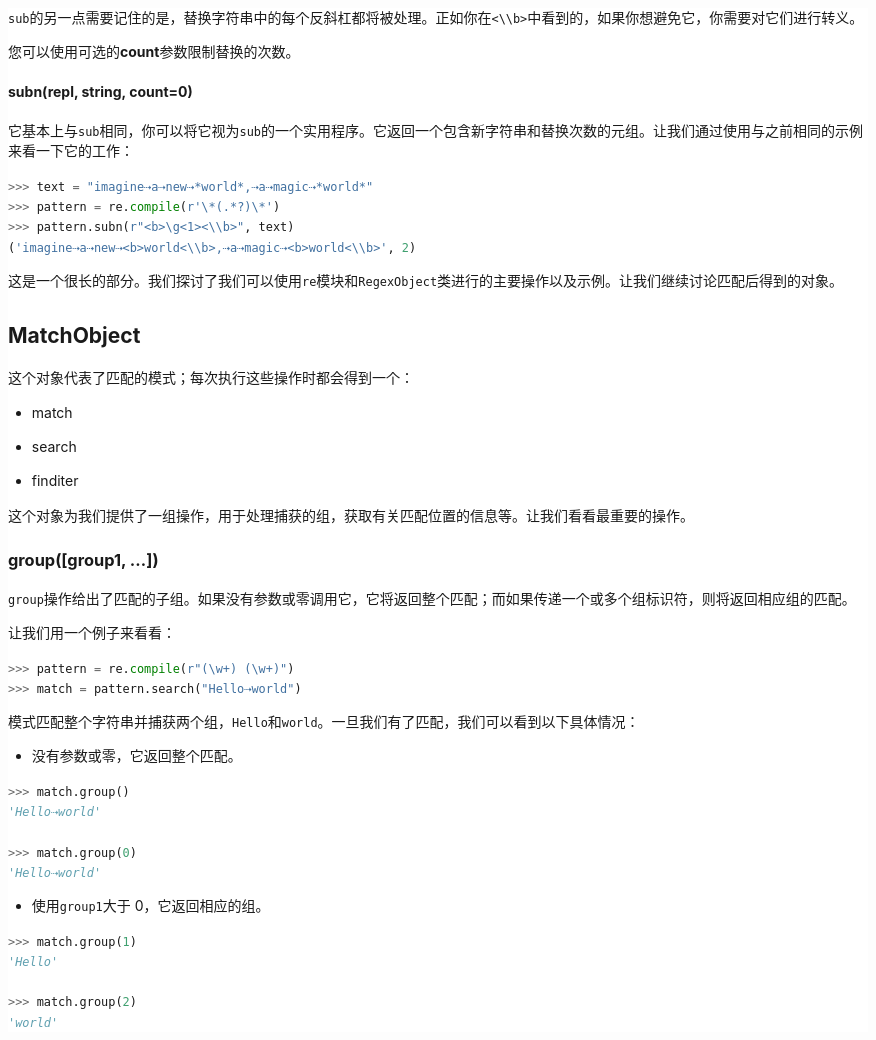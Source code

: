 `sub`的另一点需要记住的是，替换字符串中的每个反斜杠都将被处理。正如你在`<\\b>`中看到的，如果你想避免它，你需要对它们进行转义。

您可以使用可选的**count**参数限制替换的次数。

#### subn(repl, string, count=0)

它基本上与`sub`相同，你可以将它视为`sub`的一个实用程序。它返回一个包含新字符串和替换次数的元组。让我们通过使用与之前相同的示例来看一下它的工作：

```py
>>> text = "imagine⇢a⇢new⇢*world*,⇢a⇢magic⇢*world*"
>>> pattern = re.compile(r'\*(.*?)\*')
>>> pattern.subn(r"<b>\g<1><\\b>", text)
('imagine⇢a⇢new⇢<b>world<\\b>,⇢a⇢magic⇢<b>world<\\b>', 2)
```

这是一个很长的部分。我们探讨了我们可以使用`re`模块和`RegexObject`类进行的主要操作以及示例。让我们继续讨论匹配后得到的对象。

## MatchObject

这个对象代表了匹配的模式；每次执行这些操作时都会得到一个：

+   match

+   search

+   finditer

这个对象为我们提供了一组操作，用于处理捕获的组，获取有关匹配位置的信息等。让我们看看最重要的操作。

### group([group1, …])

`group`操作给出了匹配的子组。如果没有参数或零调用它，它将返回整个匹配；而如果传递一个或多个组标识符，则将返回相应组的匹配。

让我们用一个例子来看看：

```py
>>> pattern = re.compile(r"(\w+) (\w+)")
>>> match = pattern.search("Hello⇢world")
```

模式匹配整个字符串并捕获两个组，`Hello`和`world`。一旦我们有了匹配，我们可以看到以下具体情况：

+   没有参数或零，它返回整个匹配。

```py
>>> match.group()
'Hello⇢world'

>>> match.group(0)
'Hello⇢world'
```

+   使用`group1`大于 0，它返回相应的组。

```py
>>> match.group(1)
'Hello'

>>> match.group(2)
'world'
```
